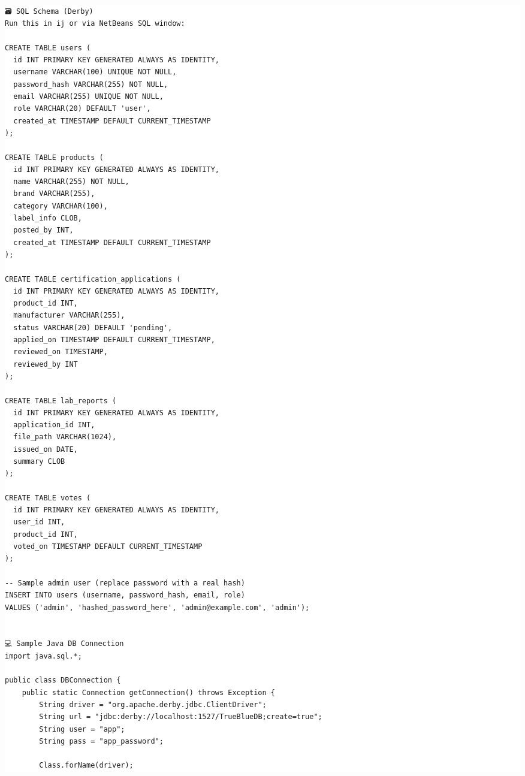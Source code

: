 ```properties
🗃 SQL Schema (Derby)
Run this in ij or via NetBeans SQL window:

CREATE TABLE users (
  id INT PRIMARY KEY GENERATED ALWAYS AS IDENTITY,
  username VARCHAR(100) UNIQUE NOT NULL,
  password_hash VARCHAR(255) NOT NULL,
  email VARCHAR(255) UNIQUE NOT NULL,
  role VARCHAR(20) DEFAULT 'user',
  created_at TIMESTAMP DEFAULT CURRENT_TIMESTAMP
);

CREATE TABLE products (
  id INT PRIMARY KEY GENERATED ALWAYS AS IDENTITY,
  name VARCHAR(255) NOT NULL,
  brand VARCHAR(255),
  category VARCHAR(100),
  label_info CLOB,
  posted_by INT,
  created_at TIMESTAMP DEFAULT CURRENT_TIMESTAMP
);

CREATE TABLE certification_applications (
  id INT PRIMARY KEY GENERATED ALWAYS AS IDENTITY,
  product_id INT,
  manufacturer VARCHAR(255),
  status VARCHAR(20) DEFAULT 'pending',
  applied_on TIMESTAMP DEFAULT CURRENT_TIMESTAMP,
  reviewed_on TIMESTAMP,
  reviewed_by INT
);

CREATE TABLE lab_reports (
  id INT PRIMARY KEY GENERATED ALWAYS AS IDENTITY,
  application_id INT,
  file_path VARCHAR(1024),
  issued_on DATE,
  summary CLOB
);

CREATE TABLE votes (
  id INT PRIMARY KEY GENERATED ALWAYS AS IDENTITY,
  user_id INT,
  product_id INT,
  voted_on TIMESTAMP DEFAULT CURRENT_TIMESTAMP
);

-- Sample admin user (replace password with a real hash)
INSERT INTO users (username, password_hash, email, role)
VALUES ('admin', 'hashed_password_here', 'admin@example.com', 'admin');


💻 Sample Java DB Connection
import java.sql.*;

public class DBConnection {
    public static Connection getConnection() throws Exception {
        String driver = "org.apache.derby.jdbc.ClientDriver";
        String url = "jdbc:derby://localhost:1527/TrueBlueDB;create=true";
        String user = "app";
        String pass = "app_password";

        Class.forName(driver);
```